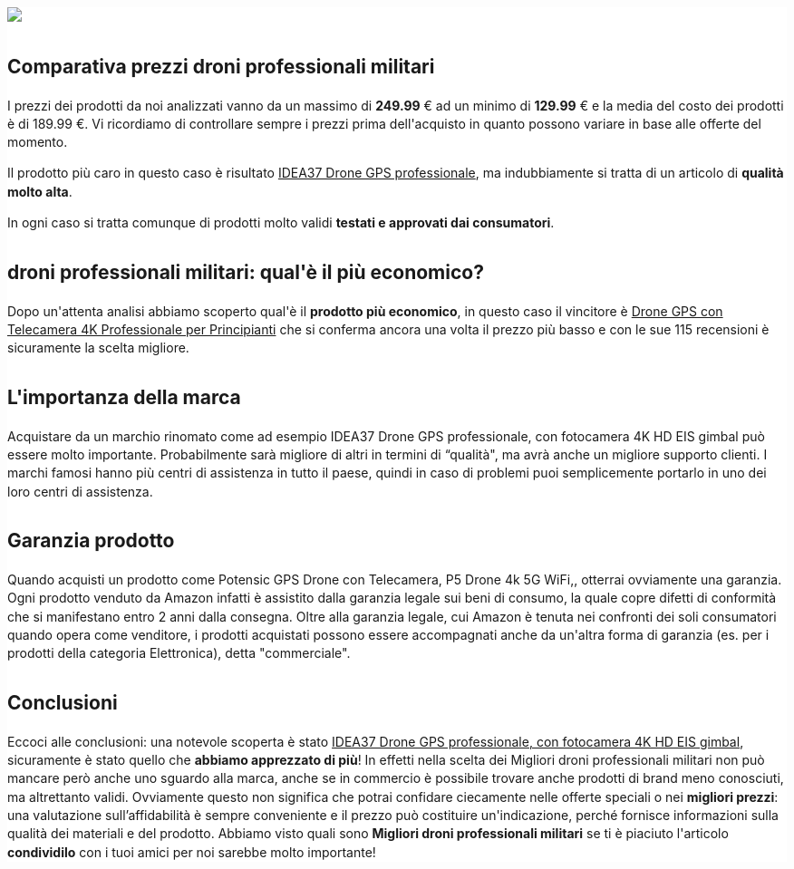 <img src="https://m.media-amazon.com/images/I/71TywtcrlOL._AC_UL320_.jpg"> </div> </div> </div> </div> </div> </div> </div> <div class="price-table">
                <h2>Comparativa prezzi droni professionali militari</h2>
                <div><p>I prezzi dei prodotti da noi analizzati vanno da un massimo di <b>249.99</b> € ad un minimo di <b>129.99</b> € e la media del costo dei prodotti è di 189.99 €. Vi ricordiamo di controllare sempre i prezzi prima dell'acquisto in quanto possono variare in base alle offerte del momento.</p>
                <p>Il prodotto più caro in questo caso è risultato <a href="https://amzn.to/3wBSDUV" target="_blank" rel="noopener nofollow">IDEA37 Drone GPS professionale</a>, ma indubbiamente si tratta di un articolo di <b>qualità molto alta</b>.</p>
                <p>In ogni caso si tratta comunque di prodotti molto validi <b>testati e approvati dai consumatori</b>.</p></div>
            </div><div class="price-table-low"><h2>droni professionali militari: qual'è il più economico?</h2><div><p>Dopo un'attenta analisi abbiamo scoperto qual'è il <b>prodotto più economico</b>, in questo caso il vincitore è <a href="https://amzn.to/3MLAVVy" target="_blank" rel="noopener nofollow">Drone GPS con Telecamera 4K Professionale per Principianti</a> che si conferma ancora una volta il prezzo più basso e con le sue 115 recensioni è sicuramente la scelta migliore. </p></div></div><h2>L'importanza della marca</h2>
<div>Acquistare da un marchio rinomato come ad esempio IDEA37 Drone GPS professionale, con fotocamera 4K HD EIS gimbal può essere molto importante. 
    Probabilmente sarà migliore di altri in termini di “qualità", ma avrà anche un migliore supporto clienti. 
    I marchi famosi hanno più centri di assistenza in tutto il paese, quindi in caso 
    di problemi puoi semplicemente portarlo in uno dei loro centri di assistenza.
</div>
<h2>Garanzia prodotto</h2>
<div>Quando acquisti un prodotto come Potensic GPS Drone con Telecamera, P5 Drone 4k 5G WiFi,, otterrai ovviamente una garanzia. 
Ogni prodotto venduto da Amazon infatti è assistito dalla garanzia legale sui beni di consumo, 
la quale copre difetti di conformità che si manifestano entro 2 anni dalla consegna.
Oltre alla garanzia legale, cui Amazon è tenuta nei confronti dei soli consumatori quando opera come venditore, 
i prodotti acquistati possono essere accompagnati anche da un'altra forma di garanzia 
(es. per i prodotti della categoria Elettronica), detta "commerciale".
</div><h2>Conclusioni</h2><div>
        Eccoci alle conclusioni: una notevole scoperta è stato <a href="https://amzn.to/3wBSDUV" target="_blank" rel="noopener nofollow">IDEA37 Drone GPS professionale, con fotocamera 4K HD EIS gimbal</a>, sicuramente è stato quello che <b>abbiamo apprezzato di più</b>!      
        In effetti nella scelta dei Migliori droni professionali militari non può mancare però anche uno sguardo alla marca, anche se in commercio è possibile trovare anche prodotti di brand meno conosciuti, ma altrettanto validi.
        Ovviamente questo non significa che potrai confidare ciecamente nelle offerte speciali o nei <b>migliori prezzi</b>: una valutazione sull’affidabilità è sempre conveniente e il prezzo può costituire un'indicazione, perché fornisce informazioni sulla qualità dei materiali e del prodotto.
        Abbiamo visto quali sono <b>Migliori droni professionali militari</b> se ti è piaciuto l'articolo <b>condividilo</b> con i tuoi amici per noi sarebbe molto importante!
      </div>